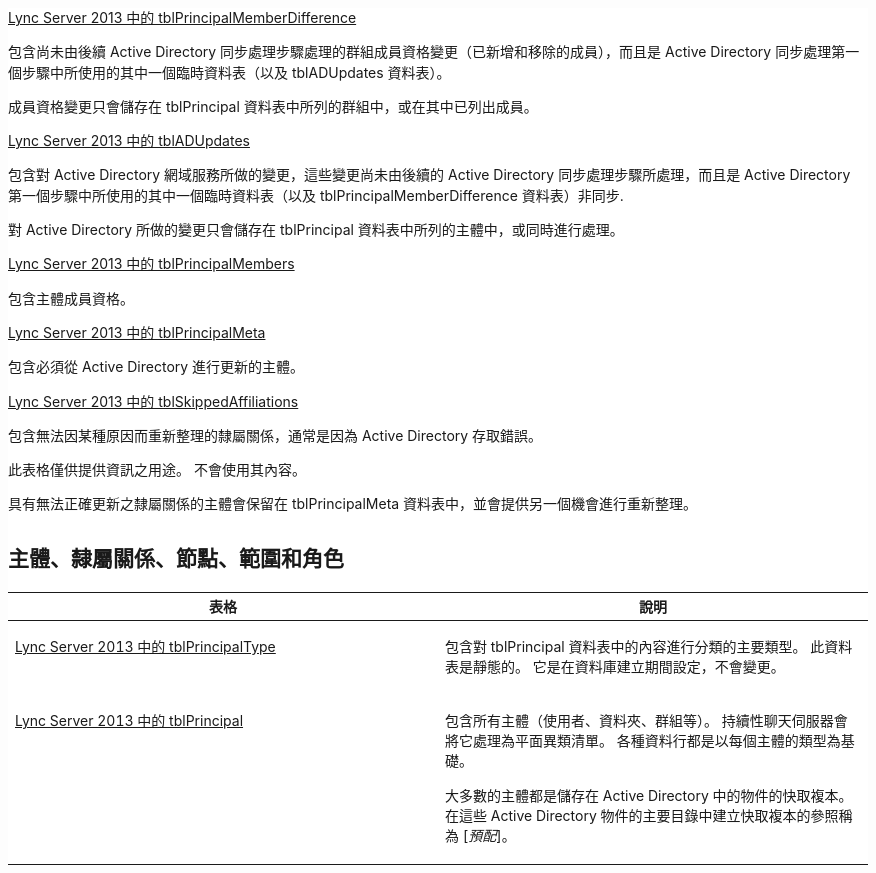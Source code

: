 </tr>
<tr class="even">
<td><p><a href="lync-server-2013-tblprincipalmemberdifference.md">Lync Server 2013 中的 tblPrincipalMemberDifference</a></p></td>
<td><p>包含尚未由後續 Active Directory 同步處理步驟處理的群組成員資格變更（已新增和移除的成員），而且是 Active Directory 同步處理第一個步驟中所使用的其中一個臨時資料表（以及 tblADUpdates 資料表）。</p>
<p>成員資格變更只會儲存在 tblPrincipal 資料表中所列的群組中，或在其中已列出成員。</p></td>
</tr>
<tr class="odd">
<td><p><a href="lync-server-2013-tbladupdates.md">Lync Server 2013 中的 tblADUpdates</a></p></td>
<td><p>包含對 Active Directory 網域服務所做的變更，這些變更尚未由後續的 Active Directory 同步處理步驟所處理，而且是 Active Directory 第一個步驟中所使用的其中一個臨時資料表（以及 tblPrincipalMemberDifference 資料表）非同步.</p>
<p>對 Active Directory 所做的變更只會儲存在 tblPrincipal 資料表中所列的主體中，或同時進行處理。</p></td>
</tr>
<tr class="even">
<td><p><a href="lync-server-2013-tblprincipalmembers.md">Lync Server 2013 中的 tblPrincipalMembers</a></p></td>
<td><p>包含主體成員資格。</p></td>
</tr>
<tr class="odd">
<td><p><a href="lync-server-2013-tblprincipalmeta.md">Lync Server 2013 中的 tblPrincipalMeta</a></p></td>
<td><p>包含必須從 Active Directory 進行更新的主體。</p></td>
</tr>
<tr class="even">
<td><p><a href="lync-server-2013-tblskippedaffiliations.md">Lync Server 2013 中的 tblSkippedAffiliations</a></p></td>
<td><p>包含無法因某種原因而重新整理的隸屬關係，通常是因為 Active Directory 存取錯誤。</p>
<p>此表格僅供提供資訊之用途。 不會使用其內容。</p>
<p>具有無法正確更新之隸屬關係的主體會保留在 tblPrincipalMeta 資料表中，並會提供另一個機會進行重新整理。</p></td>
</tr>
</tbody>
</table>


</div>

<div>

## <a name="principals-affiliations-nodes-scopes-and-roles"></a>主體、隸屬關係、節點、範圍和角色


<table>
<colgroup>
<col style="width: 50%" />
<col style="width: 50%" />
</colgroup>
<thead>
<tr class="header">
<th>表格</th>
<th>說明</th>
</tr>
</thead>
<tbody>
<tr class="odd">
<td><p><a href="lync-server-2013-tblprincipaltype.md">Lync Server 2013 中的 tblPrincipalType</a></p></td>
<td><p>包含對 tblPrincipal 資料表中的內容進行分類的主要類型。 此資料表是靜態的。 它是在資料庫建立期間設定，不會變更。</p></td>
</tr>
<tr class="even">
<td><p><a href="lync-server-2013-tblprincipal.md">Lync Server 2013 中的 tblPrincipal</a></p></td>
<td><p>包含所有主體（使用者、資料夾、群組等）。 持續性聊天伺服器會將它處理為平面異類清單。 各種資料行都是以每個主體的類型為基礎。</p>
<p>大多數的主體都是儲存在 Active Directory 中的物件的快取複本。 在這些 Active Directory 物件的主要目錄中建立快取複本的參照稱為 [<em>預配</em>]。</p>